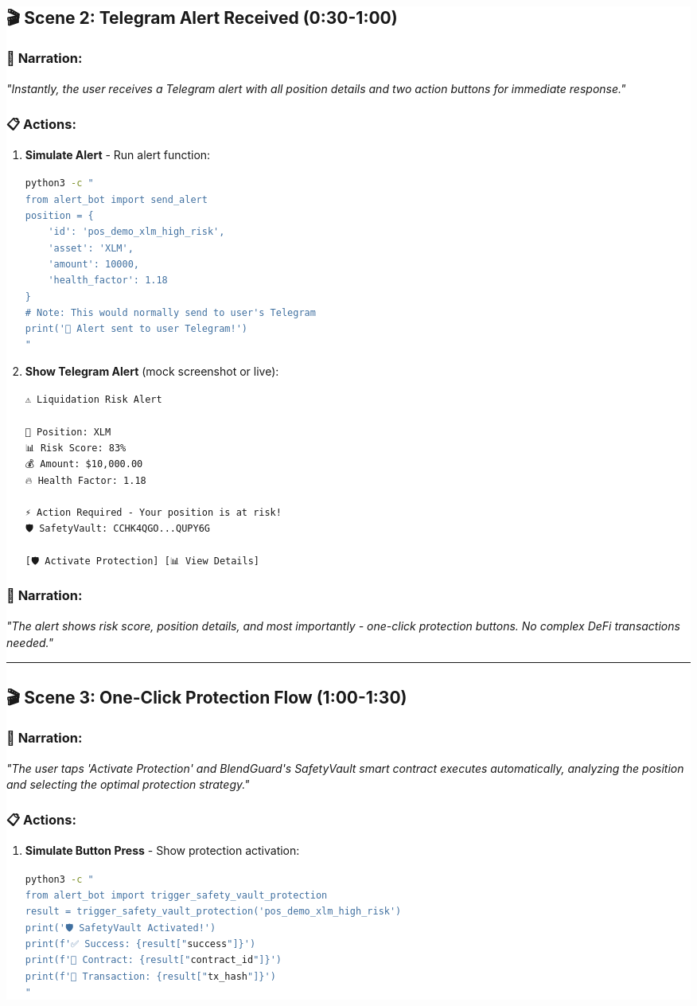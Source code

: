 ## 🎬 **Scene 2: Telegram Alert Received** (0:30-1:00)

### 🎤 **Narration**:
*"Instantly, the user receives a Telegram alert with all position details and two action buttons for immediate response."*

### 📋 **Actions**:
1. **Simulate Alert** - Run alert function:
   ```bash
   python3 -c "
   from alert_bot import send_alert
   position = {
       'id': 'pos_demo_xlm_high_risk',
       'asset': 'XLM', 
       'amount': 10000,
       'health_factor': 1.18
   }
   # Note: This would normally send to user's Telegram
   print('📱 Alert sent to user Telegram!')
   "
   ```

2. **Show Telegram Alert** (mock screenshot or live):
   ```
   ⚠️ Liquidation Risk Alert
   
   🎯 Position: XLM
   📊 Risk Score: 83%
   💰 Amount: $10,000.00
   🔥 Health Factor: 1.18
   
   ⚡ Action Required - Your position is at risk!
   🛡️ SafetyVault: CCHK4QGO...QUPY6G
   
   [🛡️ Activate Protection] [📊 View Details]
   ```

### 🎤 **Narration**:
*"The alert shows risk score, position details, and most importantly - one-click protection buttons. No complex DeFi transactions needed."*

---

## 🎬 **Scene 3: One-Click Protection Flow** (1:00-1:30)

### 🎤 **Narration**:
*"The user taps 'Activate Protection' and BlendGuard's SafetyVault smart contract executes automatically, analyzing the position and selecting the optimal protection strategy."*

### 📋 **Actions**:
1. **Simulate Button Press** - Show protection activation:
   ```bash
   python3 -c "
   from alert_bot import trigger_safety_vault_protection
   result = trigger_safety_vault_protection('pos_demo_xlm_high_risk')
   print('🛡️ SafetyVault Activated!')
   print(f'✅ Success: {result["success"]}') 
   print(f'📝 Contract: {result["contract_id"]}')
   print(f'🔗 Transaction: {result["tx_hash"]}')
   "
   ```
